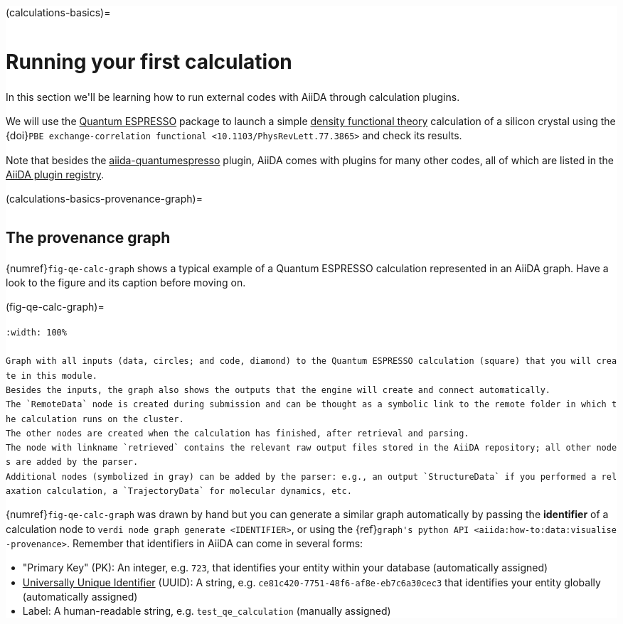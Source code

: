 (calculations-basics)=

# Running your first calculation

In this section we'll be learning how to run external codes with AiiDA through calculation plugins.

We will use the [Quantum ESPRESSO](<https://www.quantum-espresso.org/>) package to launch a simple [density functional theory](<https://en.wikipedia.org/wiki/Density_functional_theory>) calculation of a silicon crystal using the {doi}`PBE exchange-correlation functional <10.1103/PhysRevLett.77.3865>` and check its results.

Note that besides the [aiida-quantumespresso](<https://github.com/aiidateam/aiida-quantumespresso>) plugin, AiiDA comes with plugins for many other codes, all of which are listed in the [AiiDA plugin registry](<https://aiidateam.github.io/aiida-registry/>).

(calculations-basics-provenance-graph)=

## The provenance graph

{numref}`fig-qe-calc-graph` shows a typical example of a Quantum ESPRESSO calculation represented in an AiiDA graph.
Have a look to the figure and its caption before moving on.

(fig-qe-calc-graph)=

```{figure} include/images/batio3-graph-full.png
:width: 100%

Graph with all inputs (data, circles; and code, diamond) to the Quantum ESPRESSO calculation (square) that you will create in this module.
Besides the inputs, the graph also shows the outputs that the engine will create and connect automatically.
The `RemoteData` node is created during submission and can be thought as a symbolic link to the remote folder in which the calculation runs on the cluster.
The other nodes are created when the calculation has finished, after retrieval and parsing.
The node with linkname `retrieved` contains the relevant raw output files stored in the AiiDA repository; all other nodes are added by the parser.
Additional nodes (symbolized in gray) can be added by the parser: e.g., an output `StructureData` if you performed a relaxation calculation, a `TrajectoryData` for molecular dynamics, etc.

```

{numref}`fig-qe-calc-graph` was drawn by hand but you can generate a similar graph automatically by passing the **identifier** of a calculation node to `verdi node graph generate <IDENTIFIER>`, or using the {ref}`graph's python API <aiida:how-to:data:visualise-provenance>`.
Remember that identifiers in AiiDA can come in several forms:

* "Primary Key" (PK): An integer, e.g. `723`, that identifies your entity within your database (automatically assigned)
* [Universally Unique Identifier](<https://en.wikipedia.org/wiki/Universally_unique_identifier#Version_4_(random)>) (UUID): A string, e.g. `ce81c420-7751-48f6-af8e-eb7c6a30cec3` that identifies your entity globally (automatically assigned)
* Label: A human-readable string, e.g. `test_qe_calculation` (manually assigned)
